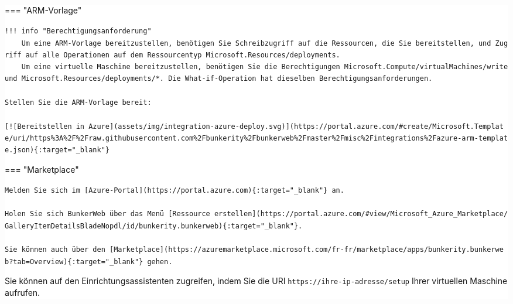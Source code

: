 === "ARM-Vorlage"

    !!! info "Berechtigungsanforderung"
        Um eine ARM-Vorlage bereitzustellen, benötigen Sie Schreibzugriff auf die Ressourcen, die Sie bereitstellen, und Zugriff auf alle Operationen auf dem Ressourcentyp Microsoft.Resources/deployments.
        Um eine virtuelle Maschine bereitzustellen, benötigen Sie die Berechtigungen Microsoft.Compute/virtualMachines/write und Microsoft.Resources/deployments/*. Die What-if-Operation hat dieselben Berechtigungsanforderungen.

    Stellen Sie die ARM-Vorlage bereit:

    [![Bereitstellen in Azure](assets/img/integration-azure-deploy.svg)](https://portal.azure.com/#create/Microsoft.Template/uri/https%3A%2F%2Fraw.githubusercontent.com%2Fbunkerity%2Fbunkerweb%2Fmaster%2Fmisc%2Fintegrations%2Fazure-arm-template.json){:target="_blank"}

=== "Marketplace"

    Melden Sie sich im [Azure-Portal](https://portal.azure.com){:target="_blank"} an.

    Holen Sie sich BunkerWeb über das Menü [Ressource erstellen](https://portal.azure.com/#view/Microsoft_Azure_Marketplace/GalleryItemDetailsBladeNopdl/id/bunkerity.bunkerweb){:target="_blank"}.

    Sie können auch über den [Marketplace](https://azuremarketplace.microsoft.com/fr-fr/marketplace/apps/bunkerity.bunkerweb?tab=Overview){:target="_blank"} gehen.

Sie können auf den Einrichtungsassistenten zugreifen, indem Sie die URI `https://ihre-ip-adresse/setup` Ihrer virtuellen Maschine aufrufen.
